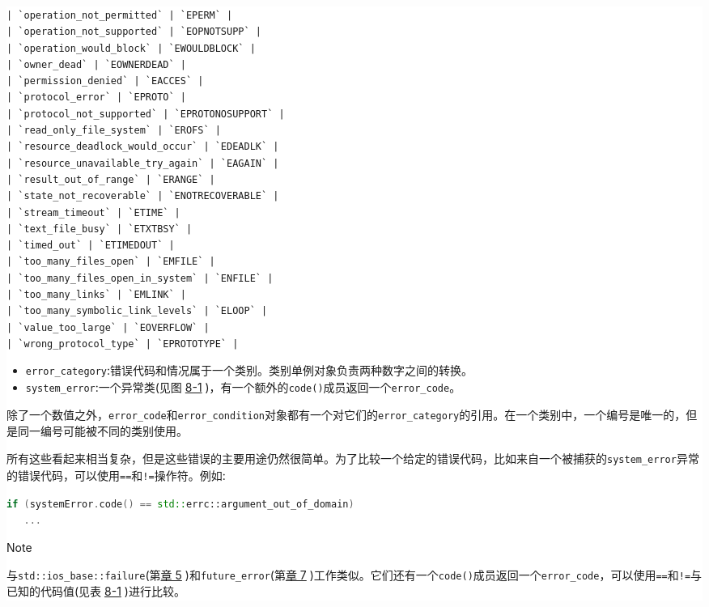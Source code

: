     | `operation_not_permitted` | `EPERM` |
    | `operation_not_supported` | `EOPNOTSUPP` |
    | `operation_would_block` | `EWOULDBLOCK` |
    | `owner_dead` | `EOWNERDEAD` |
    | `permission_denied` | `EACCES` |
    | `protocol_error` | `EPROTO` |
    | `protocol_not_supported` | `EPROTONOSUPPORT` |
    | `read_only_file_system` | `EROFS` |
    | `resource_deadlock_would_occur` | `EDEADLK` |
    | `resource_unavailable_try_again` | `EAGAIN` |
    | `result_out_of_range` | `ERANGE` |
    | `state_not_recoverable` | `ENOTRECOVERABLE` |
    | `stream_timeout` | `ETIME` |
    | `text_file_busy` | `ETXTBSY` |
    | `timed_out` | `ETIMEDOUT` |
    | `too_many_files_open` | `EMFILE` |
    | `too_many_files_open_in_system` | `ENFILE` |
    | `too_many_links` | `EMLINK` |
    | `too_many_symbolic_link_levels` | `ELOOP` |
    | `value_too_large` | `EOVERFLOW` |
    | `wrong_protocol_type` | `EPROTOTYPE` |

*   `error_category`:错误代码和情况属于一个类别。类别单例对象负责两种数字之间的转换。
*   `system_error`:一个异常类(见图 [8-1](#Fig1) )，有一个额外的`code()`成员返回一个`error_code`。

除了一个数值之外，`error_code`和`error_condition`对象都有一个对它们的`error_category`的引用。在一个类别中，一个编号是唯一的，但是同一编号可能被不同的类别使用。

所有这些看起来相当复杂，但是这些错误的主要用途仍然很简单。为了比较一个给定的错误代码，比如来自一个被捕获的`system_error`异常的错误代码，可以使用`==`和`!=`操作符。例如:

```cpp
if (systemError.code() == std::errc::argument_out_of_domain)
   ...

```

Note

与`std::ios_base::failure`(第[章 5](5.html) )和`future_error`(第[章 7](7.html) )工作类似。它们还有一个`code()`成员返回一个`error_code`，可以使用`==`和`!=`与已知的代码值(见表 [8-1](#Tab1) )进行比较。
